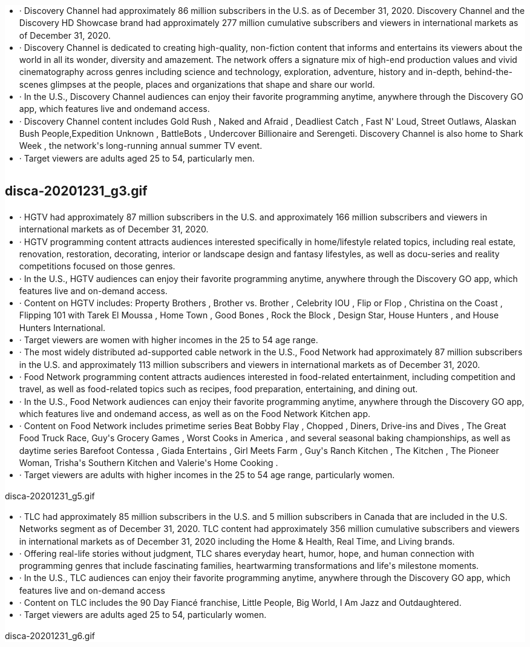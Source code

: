 
<ul>
<li>· Discovery Channel had approximately 86 million subscribers in the U.S. as of December 31, 2020. Discovery Channel and the Discovery HD Showcase brand had approximately 277 million cumulative subscribers and viewers in international markets as of December 31, 2020.</li>
<li>· Discovery Channel is dedicated to creating high-quality, non-fiction content that informs and entertains its viewers about the world in all its wonder, diversity and amazement. The network offers a signature mix of high-end production values and vivid cinematography across genres including science and technology, exploration, adventure, history and in-depth, behind-the-scenes glimpses at the people, places and organizations that shape and share our world.</li>
<li>· In the U.S., Discovery Channel audiences can enjoy their favorite programming anytime, anywhere through the Discovery GO app, which features live and ondemand access.</li>
<li>· Discovery Channel content includes Gold Rush , Naked and Afraid , Deadliest Catch , Fast N' Loud, Street Outlaws, Alaskan Bush People,Expedition Unknown , BattleBots , Undercover Billionaire and Serengeti. Discovery Channel is also home to Shark Week , the network's long-running annual summer TV event.</li>
<li>· Target viewers are adults aged 25 to 54, particularly men.</li>
</ul>
<h2>disca-20201231_g3.gif</h2>
<ul>
<li>· HGTV had approximately 87 million subscribers in the U.S. and approximately 166 million subscribers and viewers in international markets as of December 31, 2020.</li>
<li>· HGTV programming content attracts audiences interested specifically in home/lifestyle related topics, including real estate, renovation, restoration, decorating, interior or landscape design and fantasy lifestyles, as well as docu-series and reality competitions focused on those genres.</li>
<li>· In the U.S., HGTV audiences can enjoy their favorite programming anytime, anywhere through the Discovery GO app, which features live and on-demand access.</li>
<li>· Content on HGTV includes: Property Brothers , Brother vs. Brother , Celebrity IOU , Flip or Flop , Christina on the Coast , Flipping 101 with Tarek El Moussa , Home Town , Good Bones , Rock the Block , Design Star, House Hunters , and House Hunters International.</li>
<li>· Target viewers are women with higher incomes in the 25 to 54 age range.</li>
<li>· The most widely distributed ad-supported cable network in the U.S., Food Network had approximately 87 million subscribers in the U.S. and approximately 113 million subscribers and viewers in international markets as of December 31, 2020.</li>
<li>· Food Network programming content attracts audiences interested in food-related entertainment, including competition and travel, as well as food-related topics such as recipes, food preparation, entertaining, and dining out.</li>
<li>· In the U.S., Food Network audiences can enjoy their favorite programming anytime, anywhere through the Discovery GO app, which features live and ondemand access, as well as on the Food Network Kitchen app.</li>
<li>· Content on Food Network includes primetime series Beat Bobby Flay , Chopped , Diners, Drive-ins and Dives , The Great Food Truck Race, Guy's Grocery Games , Worst Cooks in America , and several seasonal baking championships, as well as daytime series Barefoot Contessa , Giada Entertains , Girl Meets Farm , Guy's Ranch Kitchen , The Kitchen , The Pioneer Woman, Trisha's Southern Kitchen and Valerie's Home Cooking .</li>
<li>· Target viewers are adults with higher incomes in the 25 to 54 age range, particularly women.</li>
</ul>
<p>disca-20201231_g5.gif</p>
<ul>
<li>· TLC had approximately 85 million subscribers in the U.S. and 5 million subscribers in Canada that are included in the U.S. Networks segment as of December 31, 2020. TLC content had approximately 356 million cumulative subscribers and viewers in international markets as of December 31, 2020 including the Home &amp; Health, Real Time, and Living brands.</li>
<li>· Offering real-life stories without judgment, TLC shares everyday heart, humor, hope, and human connection with programming genres that include fascinating families, heartwarming transformations and life's milestone moments.</li>
<li>· In the U.S., TLC audiences can enjoy their favorite programming anytime, anywhere through the Discovery GO app, which features live and on-demand access</li>
<li>· Content on TLC includes the 90 Day Fiancé franchise, Little People, Big World, I Am Jazz and Outdaughtered.</li>
<li>· Target viewers are adults aged 25 to 54, particularly women.</li>
</ul>
<p>disca-20201231_g6.gif</p>